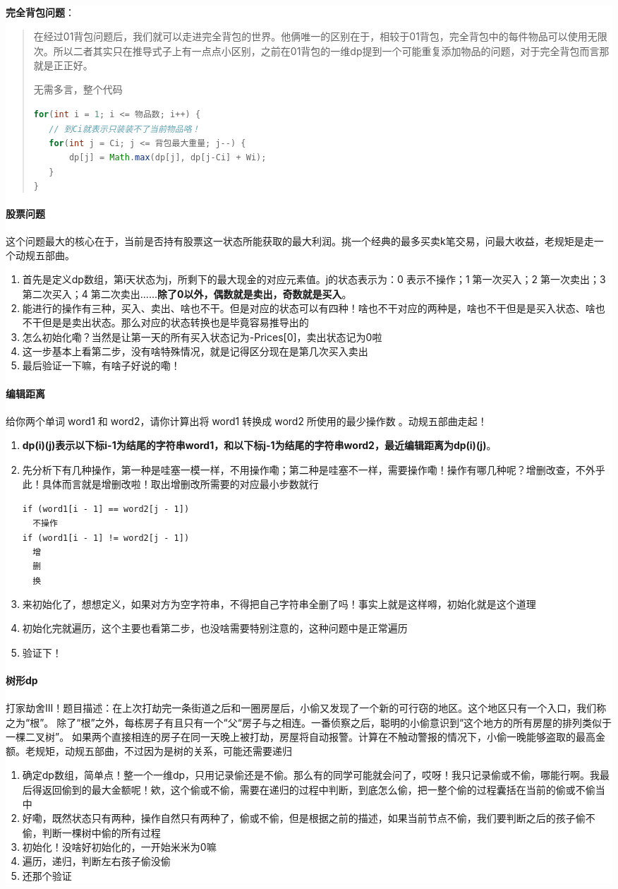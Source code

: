 **完全背包问题**：

> 在经过01背包问题后，我们就可以走进完全背包的世界。他俩唯一的区别在于，相较于01背包，完全背包中的每件物品可以使用无限次。所以二者其实只在推导式子上有一点点小区别，之前在01背包的一维dp提到一个可能重复添加物品的问题，对于完全背包而言那就是正正好。
> 
> 无需多言，整个代码
> 
> ```java
> for(int i = 1; i <= 物品数; i++) {
>    // 到Ci就表示只装装不了当前物品咯！
>    for(int j = Ci; j <= 背包最大重量; j--) {
>        dp[j] = Math.max(dp[j], dp[j-Ci] + Wi);
>    }
> }
> ```

#### 股票问题

这个问题最大的核心在于，当前是否持有股票这一状态所能获取的最大利润。挑一个经典的最多买卖k笔交易，问最大收益，老规矩是走一个动规五部曲。

1. 首先是定义dp数组，第i天状态为j，所剩下的最大现金的对应元素值。j的状态表示为：0 表示不操作；1 第一次买入；2 第一次卖出；3 第二次买入；4 第二次卖出......**除了0以外，偶数就是卖出，奇数就是买入**。
2. 能进行的操作有三种，买入、卖出、啥也不干。但是对应的状态可以有四种！啥也不干对应的两种是，啥也不干但是是买入状态、啥也不干但是是卖出状态。那么对应的状态转换也是毕竟容易推导出的
3. 怎么初始化嘞？当然是让第一天的所有买入状态记为-Prices[0]，卖出状态记为0啦
4. 这一步基本上看第二步，没有啥特殊情况，就是记得区分现在是第几次买入卖出
5. 最后验证一下嘛，有啥子好说的嘞！

#### 编辑距离

给你两个单词 word1 和 word2，请你计算出将 word1 转换成 word2 所使用的最少操作数 。动规五部曲走起！

1. **dp(i)(j)表示以下标i-1为结尾的字符串word1，和以下标j-1为结尾的字符串word2，最近编辑距离为dp(i)(j)**。

2. 先分析下有几种操作，第一种是哇塞一模一样，不用操作嘞；第二种是哇塞不一样，需要操作嘞！操作有哪几种呢？增删改查，不外乎此！具体而言就是增删改啦！取出增删改所需要的对应最小步数就行
   
   ```text
   if (word1[i - 1] == word2[j - 1])
     不操作
   if (word1[i - 1] != word2[j - 1])
     增
     删
     换
   ```

3. 来初始化了，想想定义，如果对方为空字符串，不得把自己字符串全删了吗！事实上就是这样嘚，初始化就是这个道理

4. 初始化完就遍历，这个主要也看第二步，也没啥需要特别注意的，这种问题中是正常遍历

5. 验证下！

#### 树形dp

打家劫舍Ⅲ！题目描述：在上次打劫完一条街道之后和一圈房屋后，小偷又发现了一个新的可行窃的地区。这个地区只有一个入口，我们称之为“根”。 除了“根”之外，每栋房子有且只有一个“父“房子与之相连。一番侦察之后，聪明的小偷意识到“这个地方的所有房屋的排列类似于一棵二叉树”。 如果两个直接相连的房子在同一天晚上被打劫，房屋将自动报警。计算在不触动警报的情况下，小偷一晚能够盗取的最高金额。老规矩，动规五部曲，不过因为是树的关系，可能还需要递归

1. 确定dp数组，简单点！整一个一维dp，只用记录偷还是不偷。那么有的同学可能就会问了，哎呀！我只记录偷或不偷，哪能行啊。我最后得返回偷到的最大金额呢！欸，这个偷或不偷，需要在递归的过程中判断，到底怎么偷，把一整个偷的过程囊括在当前的偷或不偷当中
2. 好嘞，既然状态只有两种，操作自然只有两种了，偷或不偷，但是根据之前的描述，如果当前节点不偷，我们要判断之后的孩子偷不偷，判断一棵树中偷的所有过程
3. 初始化！没啥好初始化的，一开始米米为0嘛
4. 遍历，递归，判断左右孩子偷没偷
5. 还那个验证

